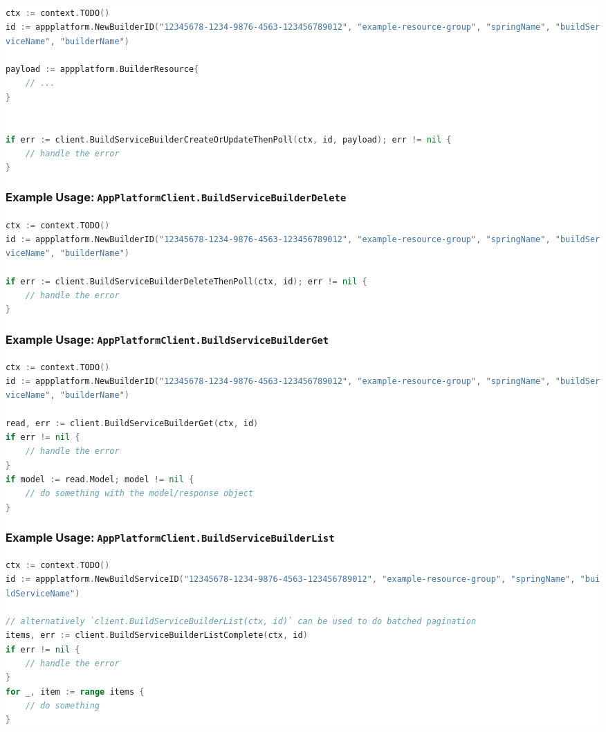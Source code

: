 ```go
ctx := context.TODO()
id := appplatform.NewBuilderID("12345678-1234-9876-4563-123456789012", "example-resource-group", "springName", "buildServiceName", "builderName")

payload := appplatform.BuilderResource{
	// ...
}


if err := client.BuildServiceBuilderCreateOrUpdateThenPoll(ctx, id, payload); err != nil {
	// handle the error
}
```


### Example Usage: `AppPlatformClient.BuildServiceBuilderDelete`

```go
ctx := context.TODO()
id := appplatform.NewBuilderID("12345678-1234-9876-4563-123456789012", "example-resource-group", "springName", "buildServiceName", "builderName")

if err := client.BuildServiceBuilderDeleteThenPoll(ctx, id); err != nil {
	// handle the error
}
```


### Example Usage: `AppPlatformClient.BuildServiceBuilderGet`

```go
ctx := context.TODO()
id := appplatform.NewBuilderID("12345678-1234-9876-4563-123456789012", "example-resource-group", "springName", "buildServiceName", "builderName")

read, err := client.BuildServiceBuilderGet(ctx, id)
if err != nil {
	// handle the error
}
if model := read.Model; model != nil {
	// do something with the model/response object
}
```


### Example Usage: `AppPlatformClient.BuildServiceBuilderList`

```go
ctx := context.TODO()
id := appplatform.NewBuildServiceID("12345678-1234-9876-4563-123456789012", "example-resource-group", "springName", "buildServiceName")

// alternatively `client.BuildServiceBuilderList(ctx, id)` can be used to do batched pagination
items, err := client.BuildServiceBuilderListComplete(ctx, id)
if err != nil {
	// handle the error
}
for _, item := range items {
	// do something
}
```
